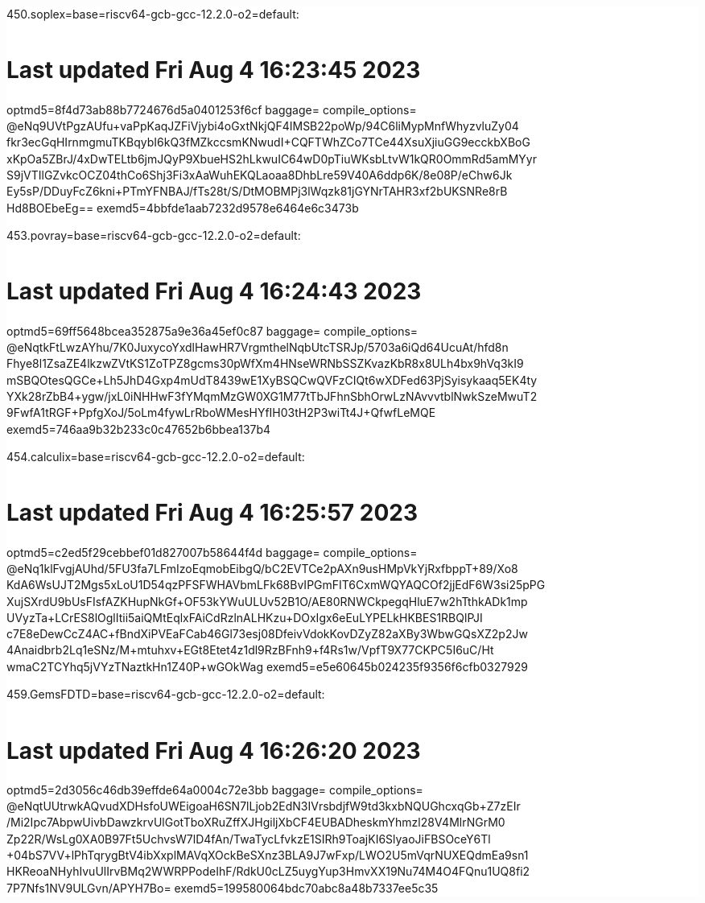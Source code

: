 450.soplex=base=riscv64-gcb-gcc-12.2.0-o2=default:
# Last updated Fri Aug  4 16:23:45 2023
optmd5=8f4d73ab88b7724676d5a0401253f6cf
baggage=
compile_options=\
@eNq9UVtPgzAUfu+vaPpKaqJZFiVjybi4oGxtNkjQF4IMSB22poWp/94C6liMypMnfWhyzvluZy04\
fkr3ecGqHIrnmgmuTKBqybI6kQ3fMZkccsmKNwudI+CQFTWhZCo7TCe44XsuXjiuGG9ecckbXBoG\
xKpOa5ZBrJ/4xDwTELtb6jmJQyP9XbueHS2hLkwuIC64wD0pTiuWKsbLtvW1kQR0OmmRd5amMYyr\
S9jVTIlGZvkcOCZ04thCo6Shj3Fi3xAaWuhEKQLaoaa8DhbLre59V40A6ddp6K/8e08P/eChw6Jk\
Ey5sP/DDuyFcZ6kni+PTmYFNBAJ/fTs28t/S/DtMOBMPj3lWqzk81jGYNrTAHR3xf2bUKSNRe8rB\
Hd8BOEbeEg==
exemd5=4bbfde1aab7232d9578e6464e6c3473b

453.povray=base=riscv64-gcb-gcc-12.2.0-o2=default:
# Last updated Fri Aug  4 16:24:43 2023
optmd5=69ff5648bcea352875a9e36a45ef0c87
baggage=
compile_options=\
@eNqtkFtLwzAYhu/7K0JuxycoYxdlHawHR7VrgmthelNqbUtcTSRJp/5703a6iQd64UcuAt/hfd8n\
Fhye8l1ZsaZE4lkzwZVtKS1ZoTPZ8gcms30pWfXm4HNseWRNbSSZKvazKbR8x8ULh4bx9hVq3kI9\
mSBQOtesQGCe+Lh5JhD4Gxp4mUdT8439wE1XyBSQCwQVFzCIQt6wXDFed63PjSyisykaaq5EK4ty\
YXk28rZbB4+ygw/jxL0iNHHwF3fYMqmMzGW0XG1M77tTbJFhnSbhOrwLzNAvvvtblNwkSzeMwuT2\
9FwfA1tRGF+PpfgXoJ/5oLm4fywLrRboWMesHYfIH03tH2P3wiTt4J+QfwfLeMQE
exemd5=746aa9b32b233c0c47652b6bbea137b4

454.calculix=base=riscv64-gcb-gcc-12.2.0-o2=default:
# Last updated Fri Aug  4 16:25:57 2023
optmd5=c2ed5f29cebbef01d827007b58644f4d
baggage=
compile_options=\
@eNq1klFvgjAUhd/5FU3fa7LFmIzoEqmobEibgQ/bC2EVTCe2pAXn9usHMpVkYjRxfbppT+89/Xo8\
KdA6WsUJT2Mgs5xLoU1D54qzPFSFWHAVbmLFk68BvIPGmFIT6CxmWQYAQCOf2jjEdF6W3si25pPG\
XujSXrdU9bUsFIsfAZKHupNkGf+OF53kYWuULUv52B1O/AE80RNWCkpegqHluE7w2hTthkADk1mp\
UVyzTa+LCrES8lOglItii5aiQMtEqlxFAiCdRzlnALHKzu+DOxIgx6eEuLYPELkHKBES1RBQlPJI\
c7E8eDewCcZ4AC+fBndXiPVEaFCab46Gl73esj08DfeivVdokKovDZyZ82aXBy3WbwGQsXZ2p2Jw\
4Anaidbrb2Lq1eSNz/M+mtuhxv+EGt8Etet4z1dl9RzBFnh9+f4Rs1w/VpfT9X77CKPC5I6uC/Ht\
wmaC2TCYhq5jVYzTNaztkHn1Z40P+wGOkWag
exemd5=e5e60645b024235f9356f6cfb0327929

459.GemsFDTD=base=riscv64-gcb-gcc-12.2.0-o2=default:
# Last updated Fri Aug  4 16:26:20 2023
optmd5=2d3056c46db39effde64a0004c72e3bb
baggage=
compile_options=\
@eNqtUUtrwkAQvudXDHsfoUWEigoaH6SN7lLjob2EdN3IVrsbdjfW9td3kxbNQUGhcxqGb+Z7zEIr\
/Mi2Ipc7AbpwUivbDawzkrvUlGotTboXRuZffXJHgiljXbCF4EUBADheskmYhmzl28V4MlrNGrM0\
Zp22R/WsLg0XA0B97Ft5UchvsW7lD4fAn/TwaTycLfvkzE1SIRh9ToajKI6SlyaoJiFBSOceY6Tl\
+04bS7VV+lPhTqrygBtV4ibXxplMAVqXOckBeSXnz3BLA9J7wFxp/LWO2U5mVqrNUXEQdmEa9sn1\
HKReoaNHyhIvuUlIrvBMq2WWRPPodeIhF/RdkU0cLZ5uygYup3HmvXX19Nu74M4O4FQnu1UQ8fi2\
7P7Nfs1NV9ULGvn/APYH7Bo=
exemd5=199580064bdc70abc8a48b7337ee5c35
